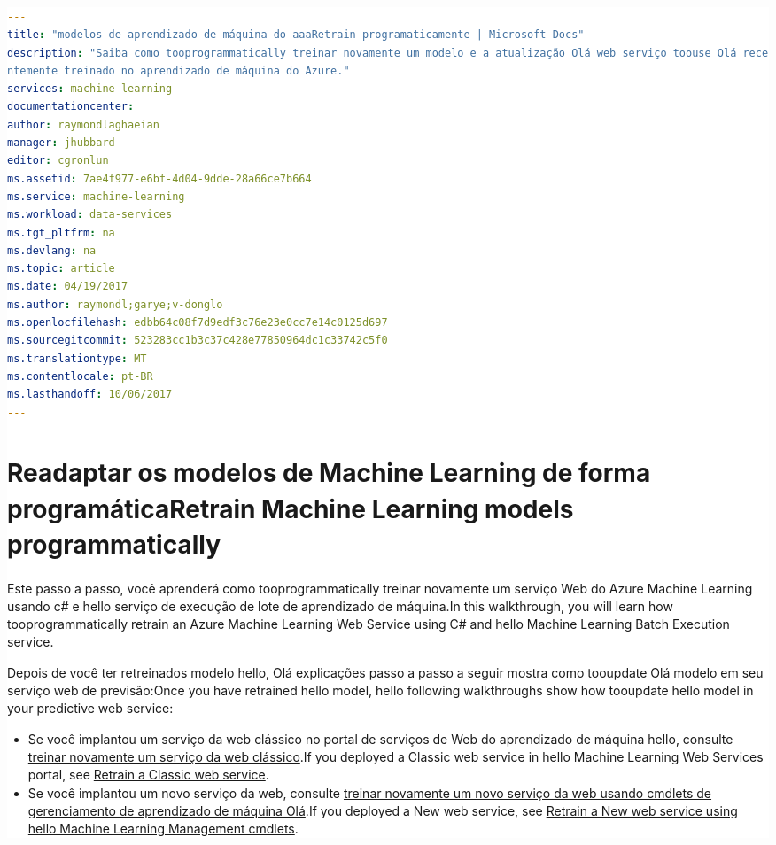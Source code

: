 ```yaml
---
title: "modelos de aprendizado de máquina do aaaRetrain programaticamente | Microsoft Docs"
description: "Saiba como tooprogrammatically treinar novamente um modelo e a atualização Olá web serviço toouse Olá recentemente treinado no aprendizado de máquina do Azure."
services: machine-learning
documentationcenter: 
author: raymondlaghaeian
manager: jhubbard
editor: cgronlun
ms.assetid: 7ae4f977-e6bf-4d04-9dde-28a66ce7b664
ms.service: machine-learning
ms.workload: data-services
ms.tgt_pltfrm: na
ms.devlang: na
ms.topic: article
ms.date: 04/19/2017
ms.author: raymondl;garye;v-donglo
ms.openlocfilehash: edbb64c08f7d9edf3c76e23e0cc7e14c0125d697
ms.sourcegitcommit: 523283cc1b3c37c428e77850964dc1c33742c5f0
ms.translationtype: MT
ms.contentlocale: pt-BR
ms.lasthandoff: 10/06/2017
---
```

# <a name="retrain-machine-learning-models-programmatically"></a><span data-ttu-id="f0271-103">Readaptar os modelos de Machine Learning de forma programática</span><span class="sxs-lookup"><span data-stu-id="f0271-103">Retrain Machine Learning models programmatically</span></span>
<span data-ttu-id="f0271-104">Este passo a passo, você aprenderá como tooprogrammatically treinar novamente um serviço Web do Azure Machine Learning usando c# e hello serviço de execução de lote de aprendizado de máquina.</span><span class="sxs-lookup"><span data-stu-id="f0271-104">In this walkthrough, you will learn how tooprogrammatically retrain an Azure Machine Learning Web Service using C# and hello Machine Learning Batch Execution service.</span></span>

<span data-ttu-id="f0271-105">Depois de você ter retreinados modelo hello, Olá explicações passo a passo a seguir mostra como tooupdate Olá modelo em seu serviço web de previsão:</span><span class="sxs-lookup"><span data-stu-id="f0271-105">Once you have retrained hello model, hello following walkthroughs show how tooupdate hello model in your predictive web service:</span></span>

* <span data-ttu-id="f0271-106">Se você implantou um serviço da web clássico no portal de serviços de Web do aprendizado de máquina hello, consulte [treinar novamente um serviço da web clássico](machine-learning-retrain-a-classic-web-service.md).</span><span class="sxs-lookup"><span data-stu-id="f0271-106">If you deployed a Classic web service in hello Machine Learning Web Services portal, see [Retrain a Classic web service](machine-learning-retrain-a-classic-web-service.md).</span></span> 
* <span data-ttu-id="f0271-107">Se você implantou um novo serviço da web, consulte [treinar novamente um novo serviço da web usando cmdlets de gerenciamento de aprendizado de máquina Olá](machine-learning-retrain-new-web-service-using-powershell.md).</span><span class="sxs-lookup"><span data-stu-id="f0271-107">If you deployed a New web service, see [Retrain a New web service using hello Machine Learning Management cmdlets](machine-learning-retrain-new-web-service-using-powershell.md).</span></span>
